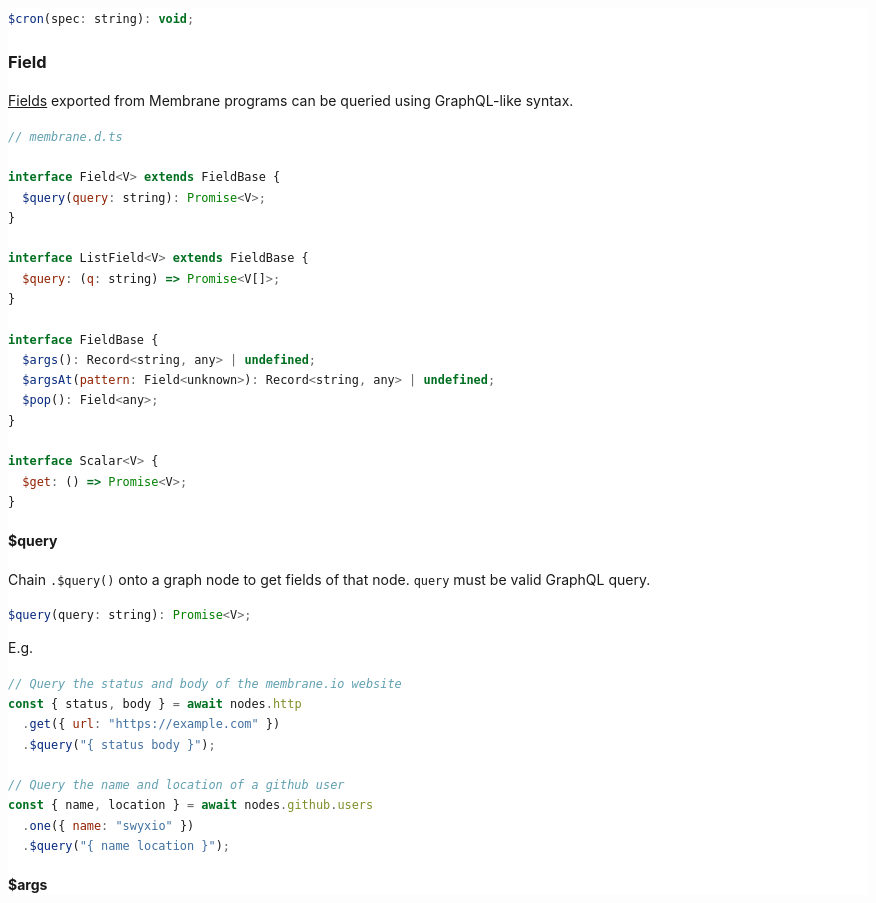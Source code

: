 ```js
$cron(spec: string): void;
```

### Field

[Fields](/concepts/schema#fields) exported from Membrane programs can be queried using GraphQL-like syntax.

```js
// membrane.d.ts

interface Field<V> extends FieldBase {
  $query(query: string): Promise<V>;
}

interface ListField<V> extends FieldBase {
  $query: (q: string) => Promise<V[]>;
}

interface FieldBase {
  $args(): Record<string, any> | undefined;
  $argsAt(pattern: Field<unknown>): Record<string, any> | undefined;
  $pop(): Field<any>;
}

interface Scalar<V> {
  $get: () => Promise<V>;
}
```

#### $query

Chain `.$query()` onto a graph node to get fields of that node. `query` must be valid GraphQL query.

```js
$query(query: string): Promise<V>;
```

E.g.

```js
// Query the status and body of the membrane.io website
const { status, body } = await nodes.http
  .get({ url: "https://example.com" })
  .$query("{ status body }");

// Query the name and location of a github user
const { name, location } = await nodes.github.users
  .one({ name: "swyxio" })
  .$query("{ name location }");
```

#### $args
